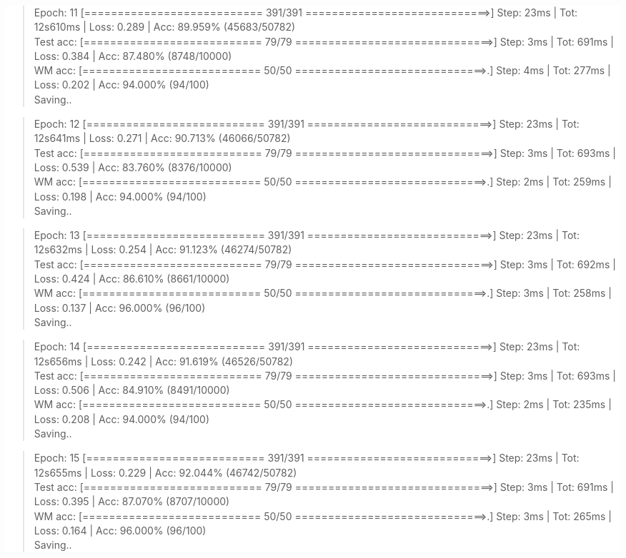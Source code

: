 >Epoch: 11
 [=========================== 391/391 ============================>]  Step: 23ms | Tot: 12s610ms | Loss: 0.289 | Acc: 89.959% (45683/50782)                     
Test acc:
 [=========================== 79/79 ==============================>]  Step: 3ms | Tot: 691ms | Loss: 0.384 | Acc: 87.480% (8748/10000)                          
WM acc:
 [=========================== 50/50 =============================>.]  Step: 4ms | Tot: 277ms | Loss: 0.202 | Acc: 94.000% (94/100)                              
Saving..

>Epoch: 12
 [=========================== 391/391 ============================>]  Step: 23ms | Tot: 12s641ms | Loss: 0.271 | Acc: 90.713% (46066/50782)                     
Test acc:
 [=========================== 79/79 ==============================>]  Step: 3ms | Tot: 693ms | Loss: 0.539 | Acc: 83.760% (8376/10000)                          
WM acc:
 [=========================== 50/50 =============================>.]  Step: 2ms | Tot: 259ms | Loss: 0.198 | Acc: 94.000% (94/100)                              
Saving..

>Epoch: 13
 [=========================== 391/391 ============================>]  Step: 23ms | Tot: 12s632ms | Loss: 0.254 | Acc: 91.123% (46274/50782)                     
Test acc:
 [=========================== 79/79 ==============================>]  Step: 3ms | Tot: 692ms | Loss: 0.424 | Acc: 86.610% (8661/10000)                          
WM acc:
 [=========================== 50/50 =============================>.]  Step: 3ms | Tot: 258ms | Loss: 0.137 | Acc: 96.000% (96/100)                              
Saving..

>Epoch: 14
 [=========================== 391/391 ============================>]  Step: 23ms | Tot: 12s656ms | Loss: 0.242 | Acc: 91.619% (46526/50782)                     
Test acc:
 [=========================== 79/79 ==============================>]  Step: 3ms | Tot: 693ms | Loss: 0.506 | Acc: 84.910% (8491/10000)                          
WM acc:
 [=========================== 50/50 =============================>.]  Step: 2ms | Tot: 235ms | Loss: 0.208 | Acc: 94.000% (94/100)                              
Saving..

>Epoch: 15
 [=========================== 391/391 ============================>]  Step: 23ms | Tot: 12s655ms | Loss: 0.229 | Acc: 92.044% (46742/50782)                     
Test acc:
 [=========================== 79/79 ==============================>]  Step: 3ms | Tot: 691ms | Loss: 0.395 | Acc: 87.070% (8707/10000)                          
WM acc:
 [=========================== 50/50 =============================>.]  Step: 3ms | Tot: 265ms | Loss: 0.164 | Acc: 96.000% (96/100)                              
Saving..
